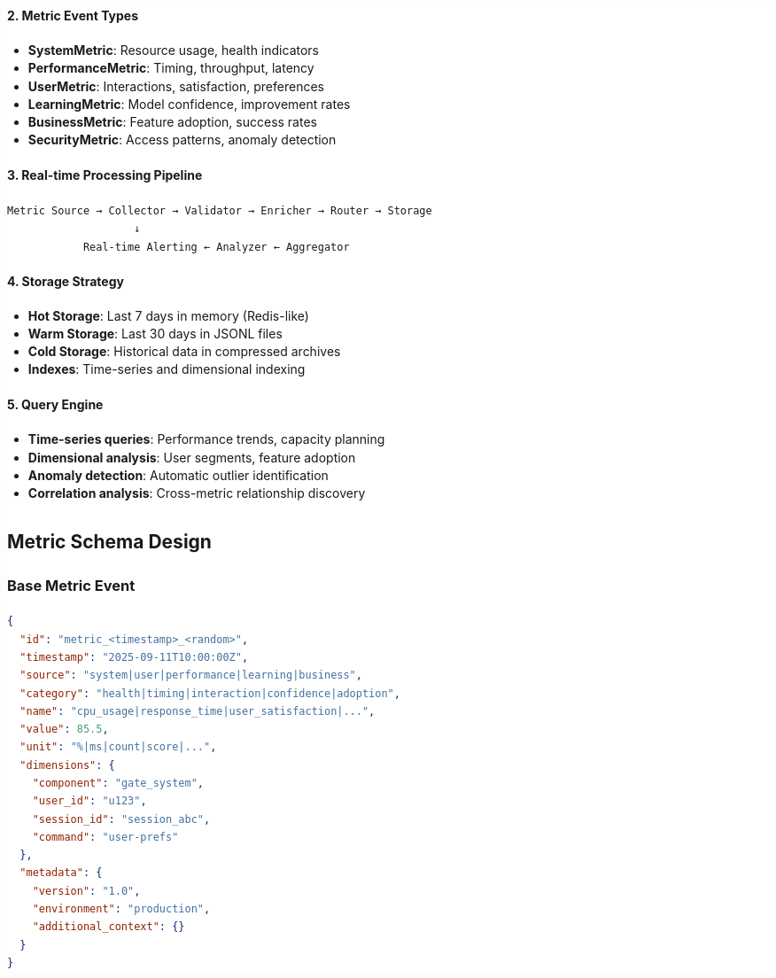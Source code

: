 
#### 2. Metric Event Types
- **SystemMetric**: Resource usage, health indicators
- **PerformanceMetric**: Timing, throughput, latency
- **UserMetric**: Interactions, satisfaction, preferences
- **LearningMetric**: Model confidence, improvement rates
- **BusinessMetric**: Feature adoption, success rates
- **SecurityMetric**: Access patterns, anomaly detection

#### 3. Real-time Processing Pipeline
```
Metric Source → Collector → Validator → Enricher → Router → Storage
                    ↓
            Real-time Alerting ← Analyzer ← Aggregator
```

#### 4. Storage Strategy
- **Hot Storage**: Last 7 days in memory (Redis-like)
- **Warm Storage**: Last 30 days in JSONL files
- **Cold Storage**: Historical data in compressed archives
- **Indexes**: Time-series and dimensional indexing

#### 5. Query Engine
- **Time-series queries**: Performance trends, capacity planning
- **Dimensional analysis**: User segments, feature adoption
- **Anomaly detection**: Automatic outlier identification
- **Correlation analysis**: Cross-metric relationship discovery

## Metric Schema Design

### Base Metric Event
```json
{
  "id": "metric_<timestamp>_<random>",
  "timestamp": "2025-09-11T10:00:00Z",
  "source": "system|user|performance|learning|business",
  "category": "health|timing|interaction|confidence|adoption",
  "name": "cpu_usage|response_time|user_satisfaction|...",
  "value": 85.5,
  "unit": "%|ms|count|score|...",
  "dimensions": {
    "component": "gate_system",
    "user_id": "u123",
    "session_id": "session_abc",
    "command": "user-prefs"
  },
  "metadata": {
    "version": "1.0",
    "environment": "production",
    "additional_context": {}
  }
}
```
